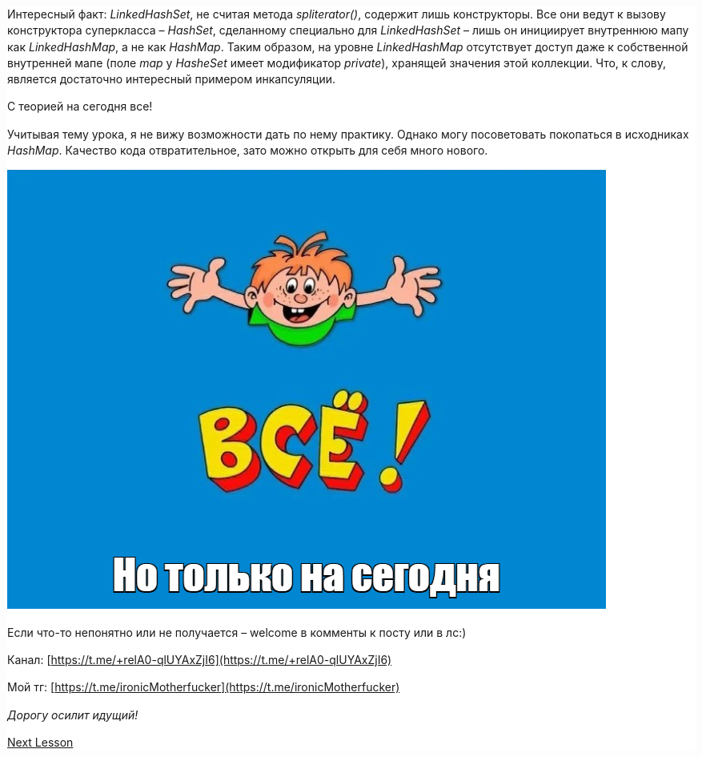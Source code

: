 Интересный факт: _LinkedHashSet_, не считая метода _spliterator()_, содержит лишь конструкторы. Все они ведут к вызову конструктора суперкласса – _HashSet_, сделанному специально для _LinkedHashSet_ – лишь он инициирует внутреннюю мапу как _LinkedHashMap_, а не как _HashMap_. Таким образом, на уровне _LinkedHashMap_ отсутствует доступ даже к собственной внутренней мапе (поле _map_ у _HasheSet_ имеет модификатор _private_), хранящей значения этой коллекции. Что, к слову, является достаточно интересный примером инкапсуляции.

С теорией на сегодня все!

Учитывая тему урока, я не вижу возможности дать по нему практику. Однако могу посоветовать покопаться в исходниках _HashMap_. Качество кода отвратительное, зато можно открыть для себя много нового.

![](../../commonmedia/footer.png)

  

Если что-то непонятно или не получается – welcome в комменты к посту или в лс:)

Канал: [https://t.me/+relA0-qlUYAxZjI6](https://t.me/+relA0-qlUYAxZjI6)

Мой тг: [https://t.me/ironicMotherfucker](https://t.me/ironicMotherfucker)

_Дорогу осилит идущий!_

[Next Lesson](../45/Slozhnost-algoritmov-Pervoe-znakomstvo.md)
